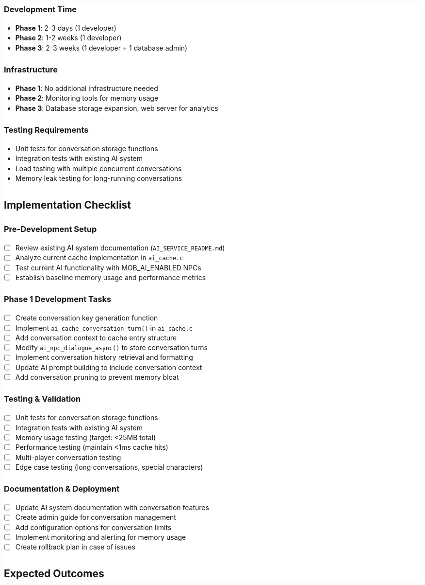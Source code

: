 ### Development Time
- **Phase 1**: 2-3 days (1 developer)
- **Phase 2**: 1-2 weeks (1 developer)
- **Phase 3**: 2-3 weeks (1 developer + 1 database admin)

### Infrastructure
- **Phase 1**: No additional infrastructure needed
- **Phase 2**: Monitoring tools for memory usage
- **Phase 3**: Database storage expansion, web server for analytics

### Testing Requirements
- Unit tests for conversation storage functions
- Integration tests with existing AI system
- Load testing with multiple concurrent conversations
- Memory leak testing for long-running conversations

## Implementation Checklist

### Pre-Development Setup
- [ ] Review existing AI system documentation (`AI_SERVICE_README.md`)
- [ ] Analyze current cache implementation in `ai_cache.c`
- [ ] Test current AI functionality with MOB_AI_ENABLED NPCs
- [ ] Establish baseline memory usage and performance metrics

### Phase 1 Development Tasks
- [ ] Create conversation key generation function
- [ ] Implement `ai_cache_conversation_turn()` in `ai_cache.c`
- [ ] Add conversation context to cache entry structure
- [ ] Modify `ai_npc_dialogue_async()` to store conversation turns
- [ ] Implement conversation history retrieval and formatting
- [ ] Update AI prompt building to include conversation context
- [ ] Add conversation pruning to prevent memory bloat

### Testing & Validation
- [ ] Unit tests for conversation storage functions
- [ ] Integration tests with existing AI system
- [ ] Memory usage testing (target: <25MB total)
- [ ] Performance testing (maintain <1ms cache hits)
- [ ] Multi-player conversation testing
- [ ] Edge case testing (long conversations, special characters)

### Documentation & Deployment
- [ ] Update AI system documentation with conversation features
- [ ] Create admin guide for conversation management
- [ ] Add configuration options for conversation limits
- [ ] Implement monitoring and alerting for memory usage
- [ ] Create rollback plan in case of issues

## Expected Outcomes
